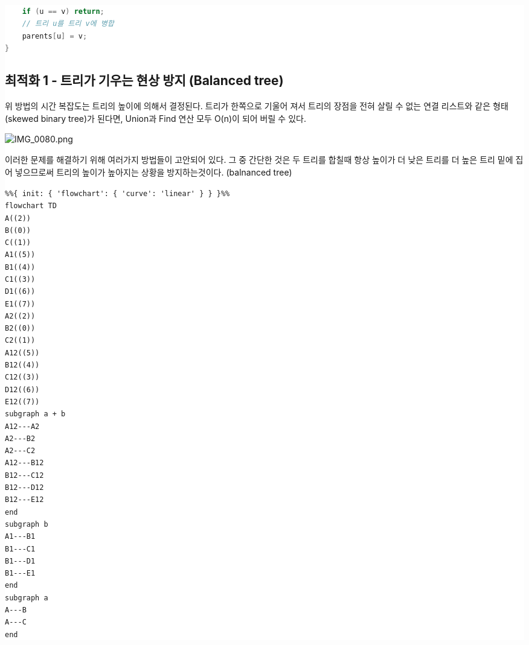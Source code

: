 ```c++
	if (u == v) return;
	// 트리 u를 트리 v에 병합
	parents[u] = v;
}
```


## 최적화 1 - 트리가 기우는 현상 방지 (Balanced tree)


위 방법의 시간 복잡도는 트리의 높이에 의해서 결정된다. 트리가 한쪽으로 기울어 져서 트리의 장점을 전혀 살릴 수 없는 연결 리스트와 같은 형태 (skewed binary tree)가 된다면, Union과 Find 연산 모두 O(n)이 되어 버릴 수 있다.


![IMG_0080.png](https://prod-files-secure.s3.us-west-2.amazonaws.com/be468a48-6628-44e2-8c56-229edd5978f7/6898599a-ca28-4f80-8c76-9d476b4f9cfe/IMG_0080.png?X-Amz-Algorithm=AWS4-HMAC-SHA256&X-Amz-Content-Sha256=UNSIGNED-PAYLOAD&X-Amz-Credential=ASIAZI2LB466YVSGG7TX%2F20250322%2Fus-west-2%2Fs3%2Faws4_request&X-Amz-Date=20250322T123511Z&X-Amz-Expires=3600&X-Amz-Security-Token=IQoJb3JpZ2luX2VjEGMaCXVzLXdlc3QtMiJHMEUCIFZfckfDPVcd6iIXJaHO5ERWO3EpgA3Ox6MAKIOVkGINAiEA%2BWlfLwvVE3DPqDlUwmXhVI70IuFSMQJVPXEsM%2Bkwwz0qiAQIvP%2F%2F%2F%2F%2F%2F%2F%2F%2F%2FARAAGgw2Mzc0MjMxODM4MDUiDLNMY71mhpsxu3OASCrcAwSa5PujLPBNkmnThMNMZ3flZwrnyJ8M5LyBvdEw30pdF9OjIbozImlwi61AULjHe5IFkgEIfLZXvapplaZBz0bjBqMmwEZ0NEeoKl%2BgIaYTrgaiOGHQsJsncZHdEoJqPqVgODo4nfXmAunGAbw%2FdnoDMsKxt0Rqts2P6l%2B%2BH2tdCL6MHtkqdFvi0hmbwx0OobgGp1tljMt9IvEXLtJbTaZp0fRNUPpAmVtQNT59J9fX2XfJqiwzRH%2FNwggQFUp0UfsN3dvdzjiP726qb1F%2BNzyrTCab%2F88WvNLhpmN9TVPew3Scb28U8bqVkYlsLOB2EXfpsylTwFSsFXFQd2idGx53Zn7ZI0Y00tBDbsfitRXW0vdH6qgVPQlQiq%2FzKVDFIsUJ3E%2FD23FmBYbX1mU7ldvw%2By8DXvUUjTAofo%2F%2BkuSAsgUgpO2dyxvWQgDzL622e07icxVwkOZFtk%2Bmmlm%2FDpuk5dKXQI7xuPVilZ%2BuZePQweebjv9baNygz3Et8z4VgFMmVWiRuF8xSkJe7DADPKoJc1yi9Wu%2Fr6UMBhB0Q6AZXeeP7u3nEjzimTE9MROL36r0gYnCPWTSMttRwZBP0an4aRjfFi0dIhkWe%2FNm263%2B0lJ1ikRF4MZRgt0rMMyt%2Br4GOqUBAt%2FUnrvR2rxrwSKhYtzqoASZurgDIwRS%2BGN0F2furynM1vzPiZAhUOCZHr5w8j2ZTz8E41igomyanJs2RZ7K0zZQFW3%2F1IupuEOrTsxWe3eNkWO4tL8QQ%2FzSJ7KZD9awX%2BHHQfvLbF3MfSe1cmCwaDTKGB2V2rcp%2Fy06GOk5ZVdaTNg%2Bb0ETWyYij2Cmym%2ByaqEjxA2fdedoFOgKXPQ8xdpciELy&X-Amz-Signature=511489cc33b821892e04705edc80bf5265a71c38c453e03de66eda139a8bd503&X-Amz-SignedHeaders=host&x-id=GetObject)


이러한 문제를 해결하기 위해 여러가지 방법들이 고안되어 있다. 그 중 간단한 것은 두 트리를 합칠때 항상 높이가 더 낮은 트리를 더 높은 트리 밑에 집어 넣으므로써 트리의 높이가 높아지는 상황을 방지하는것이다. (balnanced tree)


```mermaid
%%{ init: { 'flowchart': { 'curve': 'linear' } } }%%
flowchart TD
A((2))
B((0))
C((1))
A1((5))
B1((4))
C1((3))
D1((6))
E1((7))
A2((2))
B2((0))
C2((1))
A12((5))
B12((4))
C12((3))
D12((6))
E12((7))
subgraph a + b
A12---A2
A2---B2
A2---C2
A12---B12
B12---C12
B12---D12
B12---E12
end
subgraph b
A1---B1
B1---C1
B1---D1
B1---E1
end
subgraph a
A---B
A---C
end
```
